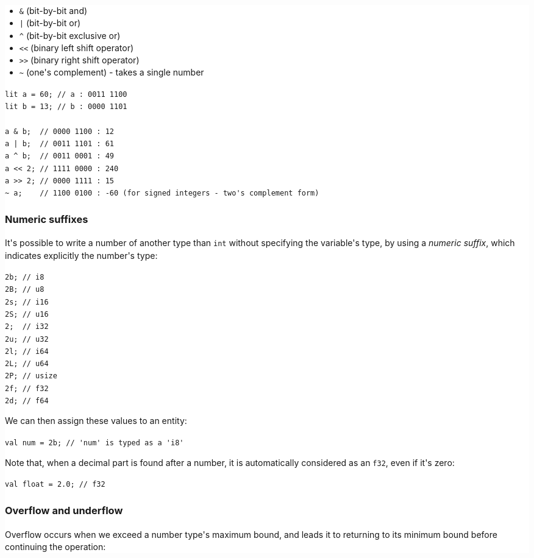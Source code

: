 * `&` (bit-by-bit and)
* `|` (bit-by-bit or)
* `^` (bit-by-bit exclusive or)
* `<<` (binary left shift operator)
* `>>` (binary right shift operator)
* `~` (one's complement) - takes a single number

```rave
lit a = 60; // a : 0011 1100
lit b = 13; // b : 0000 1101

a & b;  // 0000 1100 : 12
a | b;  // 0011 1101 : 61
a ^ b;  // 0011 0001 : 49
a << 2; // 1111 0000 : 240
a >> 2; // 0000 1111 : 15
~ a;    // 1100 0100 : -60 (for signed integers - two's complement form)
```

### Numeric suffixes

It's possible to write a number of another type than `int` without specifying the variable's type, by using a _numeric suffix_, which indicates explicitly the number's type:

```rave
2b; // i8
2B; // u8
2s; // i16
2S; // u16
2;  // i32
2u; // u32
2l; // i64
2L; // u64
2P; // usize
2f; // f32
2d; // f64
```

We can then assign these values to an entity:

```rave
val num = 2b; // 'num' is typed as a 'i8'
```

Note that, when a decimal part is found after a number, it is automatically considered as an `f32`, even if it's zero:

```rave
val float = 2.0; // f32
```

### Overflow and underflow

Overflow occurs when we exceed a number type's maximum bound, and leads it to returning to its minimum bound before continuing the operation:
